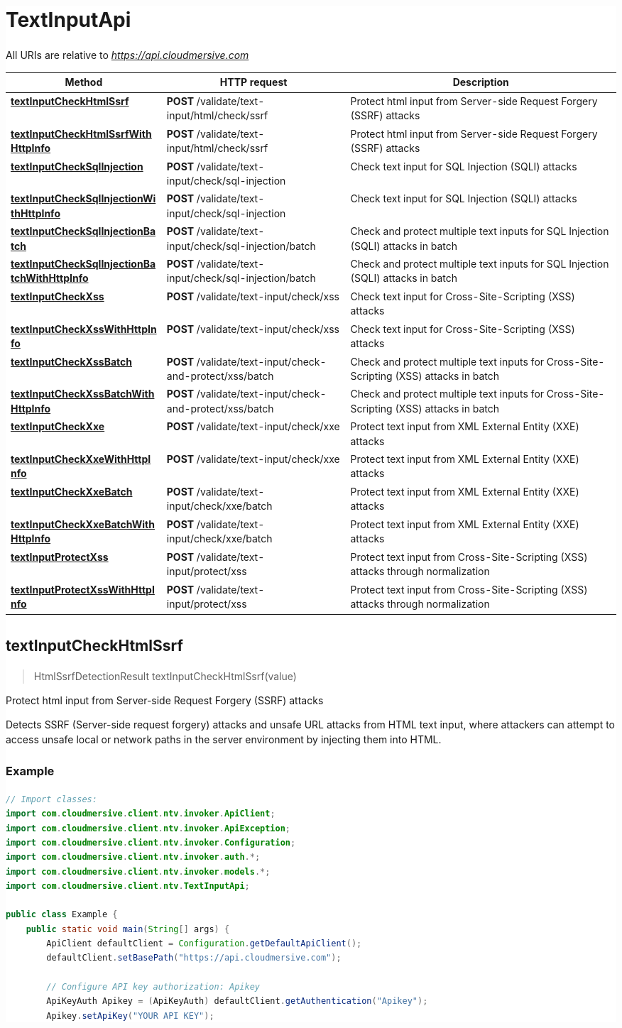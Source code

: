 # TextInputApi

All URIs are relative to *https://api.cloudmersive.com*

| Method | HTTP request | Description |
|------------- | ------------- | -------------|
| [**textInputCheckHtmlSsrf**](TextInputApi.md#textInputCheckHtmlSsrf) | **POST** /validate/text-input/html/check/ssrf | Protect html input from Server-side Request Forgery (SSRF) attacks |
| [**textInputCheckHtmlSsrfWithHttpInfo**](TextInputApi.md#textInputCheckHtmlSsrfWithHttpInfo) | **POST** /validate/text-input/html/check/ssrf | Protect html input from Server-side Request Forgery (SSRF) attacks |
| [**textInputCheckSqlInjection**](TextInputApi.md#textInputCheckSqlInjection) | **POST** /validate/text-input/check/sql-injection | Check text input for SQL Injection (SQLI) attacks |
| [**textInputCheckSqlInjectionWithHttpInfo**](TextInputApi.md#textInputCheckSqlInjectionWithHttpInfo) | **POST** /validate/text-input/check/sql-injection | Check text input for SQL Injection (SQLI) attacks |
| [**textInputCheckSqlInjectionBatch**](TextInputApi.md#textInputCheckSqlInjectionBatch) | **POST** /validate/text-input/check/sql-injection/batch | Check and protect multiple text inputs for SQL Injection (SQLI) attacks in batch |
| [**textInputCheckSqlInjectionBatchWithHttpInfo**](TextInputApi.md#textInputCheckSqlInjectionBatchWithHttpInfo) | **POST** /validate/text-input/check/sql-injection/batch | Check and protect multiple text inputs for SQL Injection (SQLI) attacks in batch |
| [**textInputCheckXss**](TextInputApi.md#textInputCheckXss) | **POST** /validate/text-input/check/xss | Check text input for Cross-Site-Scripting (XSS) attacks |
| [**textInputCheckXssWithHttpInfo**](TextInputApi.md#textInputCheckXssWithHttpInfo) | **POST** /validate/text-input/check/xss | Check text input for Cross-Site-Scripting (XSS) attacks |
| [**textInputCheckXssBatch**](TextInputApi.md#textInputCheckXssBatch) | **POST** /validate/text-input/check-and-protect/xss/batch | Check and protect multiple text inputs for Cross-Site-Scripting (XSS) attacks in batch |
| [**textInputCheckXssBatchWithHttpInfo**](TextInputApi.md#textInputCheckXssBatchWithHttpInfo) | **POST** /validate/text-input/check-and-protect/xss/batch | Check and protect multiple text inputs for Cross-Site-Scripting (XSS) attacks in batch |
| [**textInputCheckXxe**](TextInputApi.md#textInputCheckXxe) | **POST** /validate/text-input/check/xxe | Protect text input from XML External Entity (XXE) attacks |
| [**textInputCheckXxeWithHttpInfo**](TextInputApi.md#textInputCheckXxeWithHttpInfo) | **POST** /validate/text-input/check/xxe | Protect text input from XML External Entity (XXE) attacks |
| [**textInputCheckXxeBatch**](TextInputApi.md#textInputCheckXxeBatch) | **POST** /validate/text-input/check/xxe/batch | Protect text input from XML External Entity (XXE) attacks |
| [**textInputCheckXxeBatchWithHttpInfo**](TextInputApi.md#textInputCheckXxeBatchWithHttpInfo) | **POST** /validate/text-input/check/xxe/batch | Protect text input from XML External Entity (XXE) attacks |
| [**textInputProtectXss**](TextInputApi.md#textInputProtectXss) | **POST** /validate/text-input/protect/xss | Protect text input from Cross-Site-Scripting (XSS) attacks through normalization |
| [**textInputProtectXssWithHttpInfo**](TextInputApi.md#textInputProtectXssWithHttpInfo) | **POST** /validate/text-input/protect/xss | Protect text input from Cross-Site-Scripting (XSS) attacks through normalization |



## textInputCheckHtmlSsrf

> HtmlSsrfDetectionResult textInputCheckHtmlSsrf(value)

Protect html input from Server-side Request Forgery (SSRF) attacks

Detects SSRF (Server-side request forgery) attacks and unsafe URL attacks from HTML text input, where attackers can attempt to access unsafe local or network paths in the server environment by injecting them into HTML.

### Example

```java
// Import classes:
import com.cloudmersive.client.ntv.invoker.ApiClient;
import com.cloudmersive.client.ntv.invoker.ApiException;
import com.cloudmersive.client.ntv.invoker.Configuration;
import com.cloudmersive.client.ntv.invoker.auth.*;
import com.cloudmersive.client.ntv.invoker.models.*;
import com.cloudmersive.client.ntv.TextInputApi;

public class Example {
    public static void main(String[] args) {
        ApiClient defaultClient = Configuration.getDefaultApiClient();
        defaultClient.setBasePath("https://api.cloudmersive.com");
        
        // Configure API key authorization: Apikey
        ApiKeyAuth Apikey = (ApiKeyAuth) defaultClient.getAuthentication("Apikey");
        Apikey.setApiKey("YOUR API KEY");
```